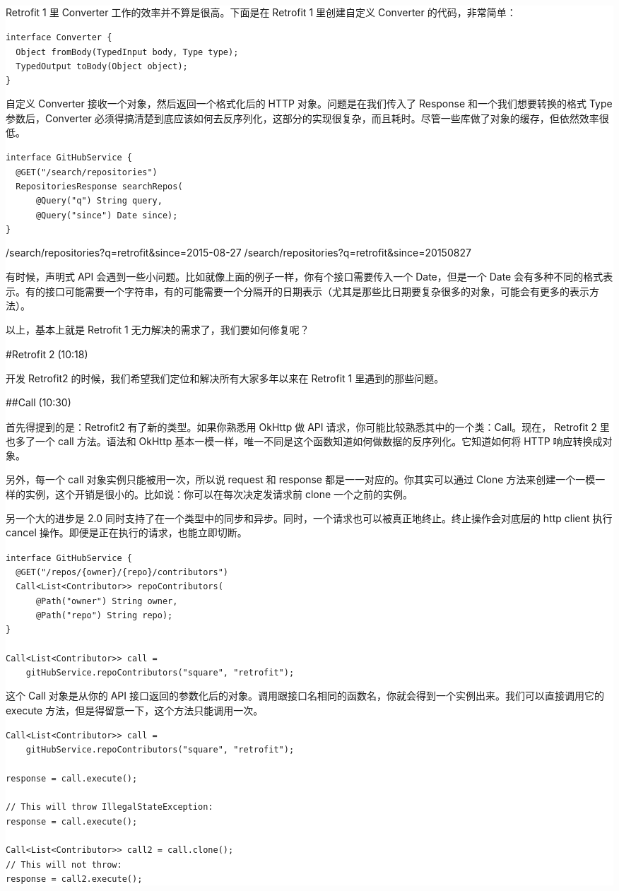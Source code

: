 Retrofit 1 里 Converter 工作的效率并不算是很高。下面是在 Retrofit 1 里创建自定义 Converter 的代码，非常简单：

```
interface Converter {
  Object fromBody(TypedInput body, Type type);
  TypedOutput toBody(Object object);
}
```

自定义 Converter 接收一个对象，然后返回一个格式化后的 HTTP 对象。问题是在我们传入了 Response 和一个我们想要转换的格式 Type 参数后，Converter 必须得搞清楚到底应该如何去反序列化，这部分的实现很复杂，而且耗时。尽管一些库做了对象的缓存，但依然效率很低。

```
interface GitHubService {
  @GET("/search/repositories")
  RepositoriesResponse searchRepos(
      @Query("q") String query,
      @Query("since") Date since);
}
```


/search/repositories?q=retrofit&since=2015-08-27
/search/repositories?q=retrofit&since=20150827

有时候，声明式 API 会遇到一些小问题。比如就像上面的例子一样，你有个接口需要传入一个 Date，但是一个 Date 会有多种不同的格式表示。有的接口可能需要一个字符串，有的可能需要一个分隔开的日期表示（尤其是那些比日期要复杂很多的对象，可能会有更多的表示方法）。

以上，基本上就是 Retrofit 1 无力解决的需求了，我们要如何修复呢？


#Retrofit 2 (10:18)

开发 Retrofit2 的时候，我们希望我们定位和解决所有大家多年以来在 Retrofit 1 里遇到的那些问题。

##Call (10:30)

首先得提到的是：Retrofit2 有了新的类型。如果你熟悉用 OkHttp 做 API 请求，你可能比较熟悉其中的一个类：Call。现在， Retrofit 2 里也多了一个 call 方法。语法和 OkHttp 基本一模一样，唯一不同是这个函数知道如何做数据的反序列化。它知道如何将 HTTP 响应转换成对象。

另外，每一个 call 对象实例只能被用一次，所以说 request 和 response 都是一一对应的。你其实可以通过 Clone 方法来创建一个一模一样的实例，这个开销是很小的。比如说：你可以在每次决定发请求前 clone 一个之前的实例。

另一个大的进步是 2.0 同时支持了在一个类型中的同步和异步。同时，一个请求也可以被真正地终止。终止操作会对底层的 http client 执行 cancel 操作。即便是正在执行的请求，也能立即切断。

```
interface GitHubService {
  @GET("/repos/{owner}/{repo}/contributors")
  Call<List<Contributor>> repoContributors(
      @Path("owner") String owner,
      @Path("repo") String repo);
}

Call<List<Contributor>> call =
    gitHubService.repoContributors("square", "retrofit");
```

这个 Call 对象是从你的 API 接口返回的参数化后的对象。调用跟接口名相同的函数名，你就会得到一个实例出来。我们可以直接调用它的 execute 方法，但是得留意一下，这个方法只能调用一次。
```
Call<List<Contributor>> call =
    gitHubService.repoContributors("square", "retrofit");

response = call.execute();

// This will throw IllegalStateException:
response = call.execute();

Call<List<Contributor>> call2 = call.clone();
// This will not throw:
response = call2.execute();
```
